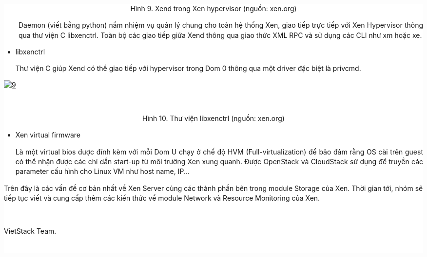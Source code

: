 <p style="text-align:center;">Hình 9. Xend trong Xen hypervisor (nguồn: xen.org)</p>
<p style="padding-left:30px;" align="justify">Daemon (viết bằng python) nắm nhiệm vụ quản lý chung cho toàn hệ thống Xen, giao tiếp trực tiếp với Xen Hypervisor thông qua thư viện C libxenctrl. Toàn bộ các giao tiếp giữa Xend thông qua giao thức XML RPC và sử dụng các CLI như xm hoặc xe.</p>
<ul>
<li>
<p align="justify">libxenctrl</p>
<p align="justify">Thư viện C giúp Xend có thể giao tiếp với hypervisor trong Dom 0 thông qua một driver đặc biệt là privcmd.</p>
</li>
</ul>
<p><a href="https://vietstack.files.wordpress.com/2014/11/9.png"><img class=" wp-image-395 aligncenter" src="{{ site.baseurl }}/pictures/9.png?w=300" alt="9" width="500" height="285" /></a></p>
<p>&nbsp;</p>
<p style="text-align:center;">Hình 10. Thư viện libxenctrl (nguồn: xen.org)</p>
<ul>
<li>
<p align="justify">Xen virtual firmware</p>
<p align="justify">Là một virtual bios được đính kèm với mỗi Dom U chạy ở chế độ HVM (Full-virtualization) để bảo đảm rằng OS cài trên guest có thể nhận được các chỉ dẫn start-up từ môi trường Xen xung quanh. Được OpenStack và CloudStack sử dụng để truyền các parameter cấu hình cho Linux VM như host name, IP...</p>
</li>
</ul>
<p>Trên đây là các vấn đề cơ bản nhất về Xen Server cùng các thành phần bên trong module Storage của Xen. Thời gian tới, nhóm sẽ tiếp tục viết và cung cấp thêm các kiến thức về module Network và Resource Monitoring của Xen.</p>
<p>&nbsp;</p>
<p>VietStack Team.</p>
<p>&nbsp;</p>
